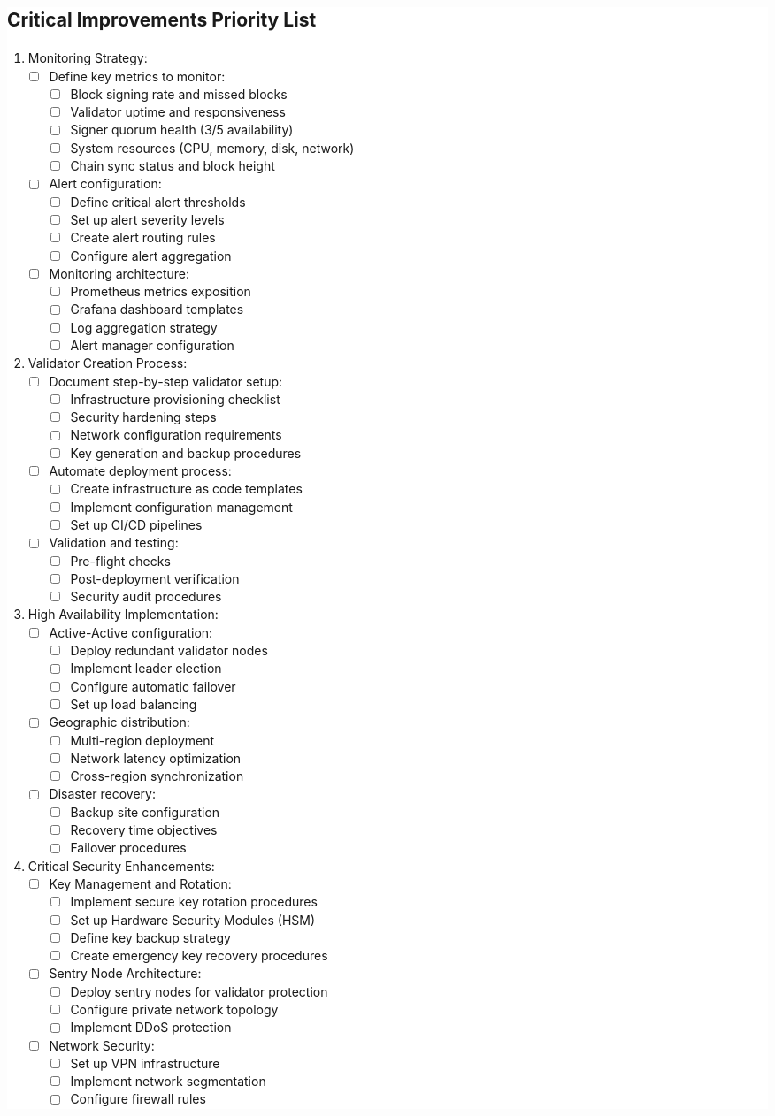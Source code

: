 ## Critical Improvements Priority List

1. Monitoring Strategy:
   - [ ] Define key metrics to monitor:
     - [ ] Block signing rate and missed blocks
     - [ ] Validator uptime and responsiveness
     - [ ] Signer quorum health (3/5 availability)
     - [ ] System resources (CPU, memory, disk, network)
     - [ ] Chain sync status and block height
   - [ ] Alert configuration:
     - [ ] Define critical alert thresholds
     - [ ] Set up alert severity levels
     - [ ] Create alert routing rules
     - [ ] Configure alert aggregation
   - [ ] Monitoring architecture:
     - [ ] Prometheus metrics exposition
     - [ ] Grafana dashboard templates
     - [ ] Log aggregation strategy
     - [ ] Alert manager configuration

2. Validator Creation Process:
   - [ ] Document step-by-step validator setup:
     - [ ] Infrastructure provisioning checklist
     - [ ] Security hardening steps
     - [ ] Network configuration requirements
     - [ ] Key generation and backup procedures
   - [ ] Automate deployment process:
     - [ ] Create infrastructure as code templates
     - [ ] Implement configuration management
     - [ ] Set up CI/CD pipelines
   - [ ] Validation and testing:
     - [ ] Pre-flight checks
     - [ ] Post-deployment verification
     - [ ] Security audit procedures

3. High Availability Implementation:
   - [ ] Active-Active configuration:
     - [ ] Deploy redundant validator nodes
     - [ ] Implement leader election
     - [ ] Configure automatic failover
     - [ ] Set up load balancing
   - [ ] Geographic distribution:
     - [ ] Multi-region deployment
     - [ ] Network latency optimization
     - [ ] Cross-region synchronization
   - [ ] Disaster recovery:
     - [ ] Backup site configuration
     - [ ] Recovery time objectives
     - [ ] Failover procedures

4. Critical Security Enhancements:
   - [ ] Key Management and Rotation:
     - [ ] Implement secure key rotation procedures
     - [ ] Set up Hardware Security Modules (HSM)
     - [ ] Define key backup strategy
     - [ ] Create emergency key recovery procedures
   - [ ] Sentry Node Architecture:
     - [ ] Deploy sentry nodes for validator protection
     - [ ] Configure private network topology
     - [ ] Implement DDoS protection
   - [ ] Network Security:
     - [ ] Set up VPN infrastructure
     - [ ] Implement network segmentation
     - [ ] Configure firewall rules